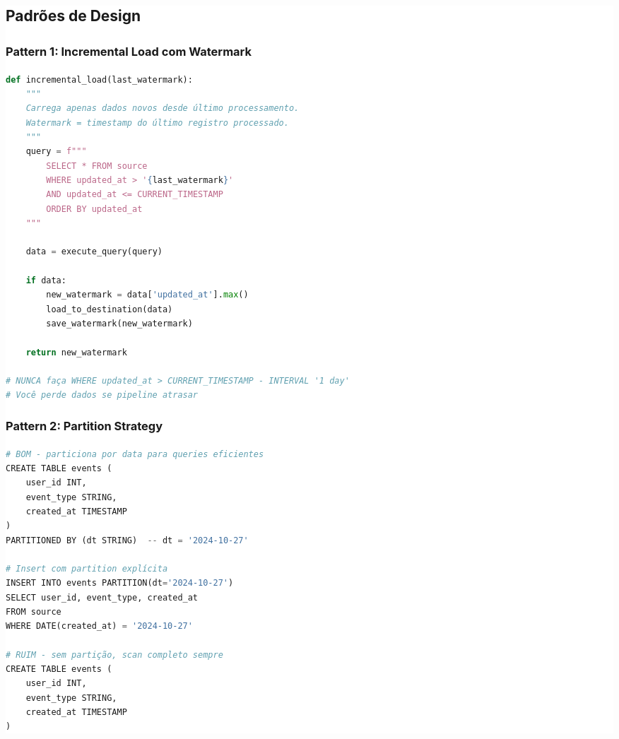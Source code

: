 ## Padrões de Design

### Pattern 1: Incremental Load com Watermark

```python
def incremental_load(last_watermark):
    """
    Carrega apenas dados novos desde último processamento.
    Watermark = timestamp do último registro processado.
    """
    query = f"""
        SELECT * FROM source
        WHERE updated_at > '{last_watermark}'
        AND updated_at <= CURRENT_TIMESTAMP
        ORDER BY updated_at
    """
    
    data = execute_query(query)
    
    if data:
        new_watermark = data['updated_at'].max()
        load_to_destination(data)
        save_watermark(new_watermark)
    
    return new_watermark

# NUNCA faça WHERE updated_at > CURRENT_TIMESTAMP - INTERVAL '1 day'
# Você perde dados se pipeline atrasar
```

### Pattern 2: Partition Strategy

```python
# BOM - particiona por data para queries eficientes
CREATE TABLE events (
    user_id INT,
    event_type STRING,
    created_at TIMESTAMP
)
PARTITIONED BY (dt STRING)  -- dt = '2024-10-27'

# Insert com partition explícita
INSERT INTO events PARTITION(dt='2024-10-27')
SELECT user_id, event_type, created_at
FROM source
WHERE DATE(created_at) = '2024-10-27'

# RUIM - sem partição, scan completo sempre
CREATE TABLE events (
    user_id INT,
    event_type STRING,
    created_at TIMESTAMP
)
```
